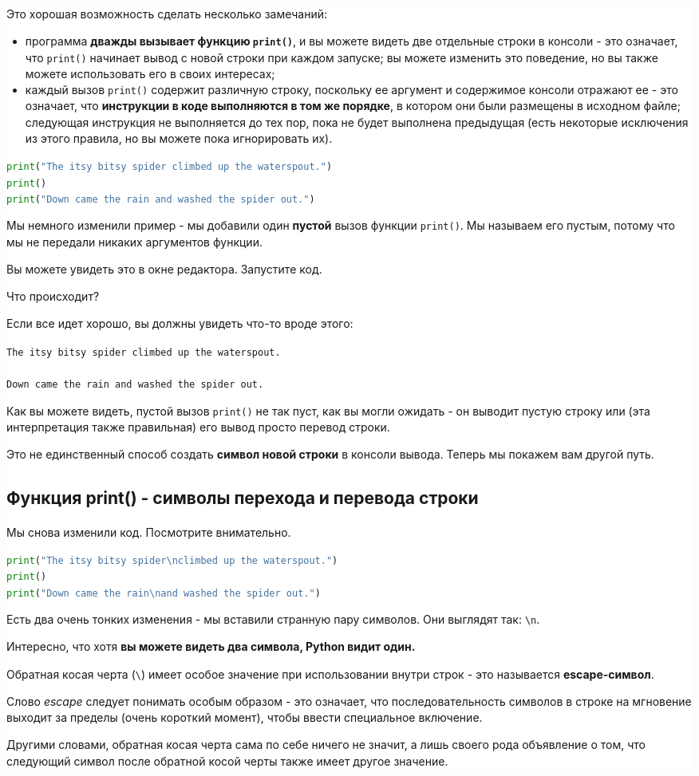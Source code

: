 Это хорошая возможность сделать несколько замечаний:

*   программа **дважды вызывает функцию `print()`**, и вы можете видеть две отдельные строки в консоли - это означает, что `print()` начинает вывод с новой строки при каждом запуске; вы можете изменить это поведение, но вы также можете использовать его в своих интересах;
*   каждый вызов `print()` содержит различную строку, поскольку ее аргумент и содержимое консоли отражают ее - это означает, что **инструкции в коде выполняются в том же порядке**, в котором они были размещены в исходном файле; следующая инструкция не выполняется до тех пор, пока не будет выполнена предыдущая (есть некоторые исключения из этого правила, но вы можете пока игнорировать их).

```python
print("The itsy bitsy spider climbed up the waterspout.")
print()
print("Down came the rain and washed the spider out.")
```

Мы немного изменили пример - мы добавили один **пустой** вызов функции `print()`. Мы называем его пустым, потому что мы не передали никаких аргументов функции.

Вы можете увидеть это в окне редактора. Запустите код.

Что происходит?

Если все идет хорошо, вы должны увидеть что-то вроде этого:

```
The itsy bitsy spider climbed up the waterspout.

Down came the rain and washed the spider out.
```

Как вы можете видеть, пустой вызов `print()` не так пуст, как вы могли ожидать - он выводит пустую строку или (эта интерпретация также правильная) его вывод просто перевод строки.

Это не единственный способ создать **символ новой строки** в консоли вывода. Теперь мы покажем вам другой путь.

## Функция print() - символы перехода и перевода строки

Мы снова изменили код. Посмотрите внимательно.

```python
print("The itsy bitsy spider\nclimbed up the waterspout.")
print()
print("Down came the rain\nand washed the spider out.")
```

Есть два очень тонких изменения - мы вставили странную пару символов. Они выглядят так: `\n`.

Интересно, что хотя **вы можете видеть два символа, Python видит один.**

Обратная косая черта (`\`) имеет особое значение при использовании внутри строк - это называется **escape-символ**.

Слово _escape_ следует понимать особым образом - это означает, что последовательность символов в строке на мгновение выходит за пределы (очень короткий момент), чтобы ввести специальное включение.

Другими словами, обратная косая черта сама по себе ничего не значит, а лишь своего рода объявление о том, что следующий символ после обратной косой черты также имеет другое значение.
